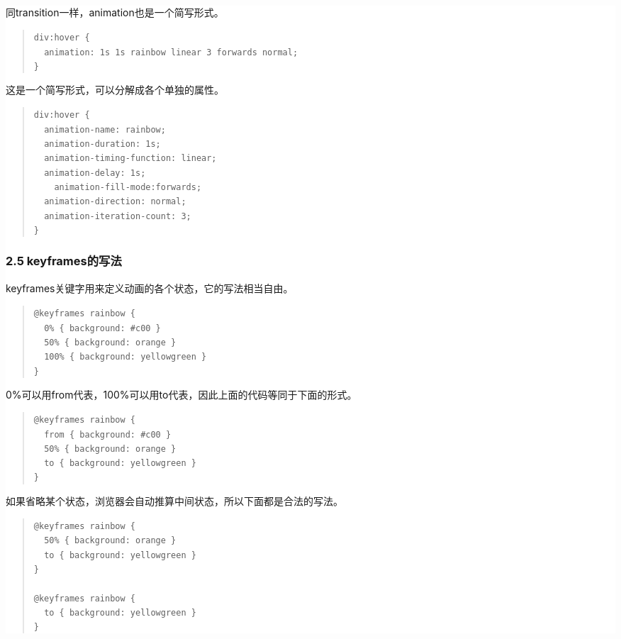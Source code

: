 同transition一样，animation也是一个简写形式。

> ```
> div:hover {
>   animation: 1s 1s rainbow linear 3 forwards normal;
> }
> ```
>

这是一个简写形式，可以分解成各个单独的属性。

> ```
> div:hover {
>   animation-name: rainbow;
>   animation-duration: 1s;
>   animation-timing-function: linear;
>   animation-delay: 1s;
>     animation-fill-mode:forwards;
>   animation-direction: normal;
>   animation-iteration-count: 3;
> }
> ```
>

### 2.5 keyframes的写法

keyframes关键字用来定义动画的各个状态，它的写法相当自由。

> ```
> @keyframes rainbow {
>   0% { background: #c00 }
>   50% { background: orange }
>   100% { background: yellowgreen }
> }
> ```
>

0%可以用from代表，100%可以用to代表，因此上面的代码等同于下面的形式。

> ```
> @keyframes rainbow {
>   from { background: #c00 }
>   50% { background: orange }
>   to { background: yellowgreen }
> }
> ```
>

如果省略某个状态，浏览器会自动推算中间状态，所以下面都是合法的写法。

> ```
> @keyframes rainbow {
>   50% { background: orange }
>   to { background: yellowgreen }
> }
>
> @keyframes rainbow {
>   to { background: yellowgreen }
> }
> ```
>
